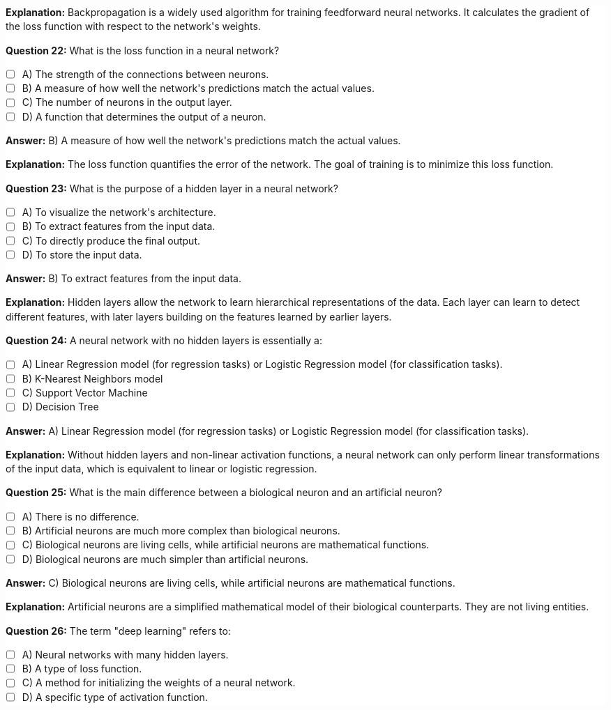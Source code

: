 **Explanation:** Backpropagation is a widely used algorithm for training feedforward neural networks. It calculates the gradient of the loss function with respect to the network's weights.

**Question 22:** What is the loss function in a neural network?
- [ ] A) The strength of the connections between neurons.
- [ ] B) A measure of how well the network's predictions match the actual values.
- [ ] C) The number of neurons in the output layer.
- [ ] D) A function that determines the output of a neuron.

**Answer:** B) A measure of how well the network's predictions match the actual values.

**Explanation:** The loss function quantifies the error of the network. The goal of training is to minimize this loss function.

**Question 23:** What is the purpose of a hidden layer in a neural network?
- [ ] A) To visualize the network's architecture.
- [ ] B) To extract features from the input data.
- [ ] C) To directly produce the final output.
- [ ] D) To store the input data.

**Answer:** B) To extract features from the input data.

**Explanation:** Hidden layers allow the network to learn hierarchical representations of the data. Each layer can learn to detect different features, with later layers building on the features learned by earlier layers.

**Question 24:** A neural network with no hidden layers is essentially a:
- [ ] A) Linear Regression model (for regression tasks) or Logistic Regression model (for classification tasks).
- [ ] B) K-Nearest Neighbors model
- [ ] C) Support Vector Machine
- [ ] D) Decision Tree

**Answer:** A) Linear Regression model (for regression tasks) or Logistic Regression model (for classification tasks).

**Explanation:** Without hidden layers and non-linear activation functions, a neural network can only perform linear transformations of the input data, which is equivalent to linear or logistic regression.

**Question 25:** What is the main difference between a biological neuron and an artificial neuron?
- [ ] A) There is no difference.
- [ ] B) Artificial neurons are much more complex than biological neurons.
- [ ] C) Biological neurons are living cells, while artificial neurons are mathematical functions.
- [ ] D) Biological neurons are much simpler than artificial neurons.

**Answer:** C) Biological neurons are living cells, while artificial neurons are mathematical functions.

**Explanation:** Artificial neurons are a simplified mathematical model of their biological counterparts. They are not living entities.

**Question 26:** The term "deep learning" refers to:
- [ ] A) Neural networks with many hidden layers.
- [ ] B) A type of loss function.
- [ ] C) A method for initializing the weights of a neural network.
- [ ] D) A specific type of activation function.
